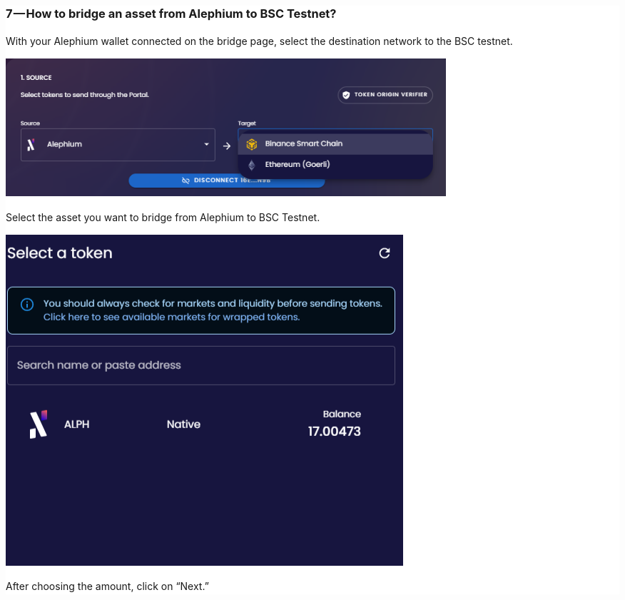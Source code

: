 ### 7 — How to bridge an asset from Alephium to BSC Testnet?

With your Alephium wallet connected on the bridge page, select the destination network to the BSC testnet.

![](image_2b068eb298.png)

Select the asset you want to bridge from Alephium to BSC Testnet.

![](image_8d66cbb9ab.png)

After choosing the amount, click on “Next.”

